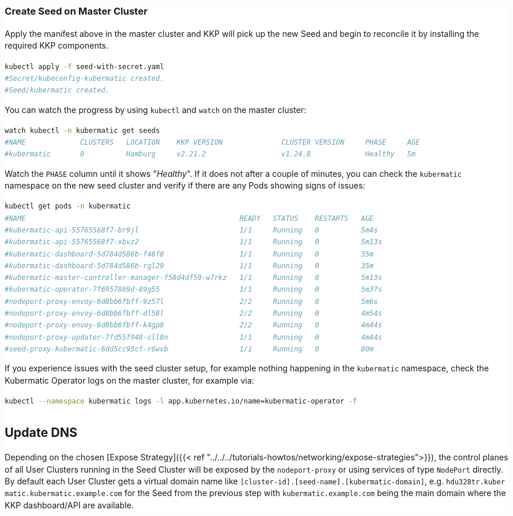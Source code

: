 ### Create Seed on Master Cluster

Apply the manifest above in the master cluster and KKP will pick up the new Seed and begin to reconcile it by installing the
required KKP components.

```bash
kubectl apply -f seed-with-secret.yaml
#Secret/kubeconfig-kubermatic created.
#Seed/kubermatic created.
```
You can watch the progress by using `kubectl` and `watch` on the master cluster:

```bash
watch kubectl -n kubermatic get seeds
#NAME             CLUSTERS   LOCATION    KKP VERSION              CLUSTER VERSION     PHASE     AGE
#kubermatic       0          Hamburg     v2.21.2                  v1.24.8             Healthy   5m
```

Watch the `PHASE` column until it shows "_Healthy_". If it does not after a couple of minutes, you can check
the `kubermatic` namespace on the new seed cluster and verify if there are any Pods showing signs of issues:

```bash
kubectl get pods -n kubermatic
#NAME                                                   READY   STATUS    RESTARTS   AGE
#kubermatic-api-55765568f7-br9jl                        1/1     Running   0          5m4s
#kubermatic-api-55765568f7-xbvz2                        1/1     Running   0          5m13s
#kubermatic-dashboard-5d784d586b-f46f8                  1/1     Running   0          35m
#kubermatic-dashboard-5d784d586b-rgl29                  1/1     Running   0          35m
#kubermatic-master-controller-manager-f58d4df59-w7rkz   1/1     Running   0          5m13s
#kubermatic-operator-7f6957869d-89g55                   1/1     Running   0          5m37s
#nodeport-proxy-envoy-6d8bb6fbff-9z57l                  2/2     Running   0          5m6s
#nodeport-proxy-envoy-6d8bb6fbff-dl58l                  2/2     Running   0          4m54s
#nodeport-proxy-envoy-6d8bb6fbff-k4gp8                  2/2     Running   0          4m44s
#nodeport-proxy-updater-7fd55f948-cll8n                 1/1     Running   0          4m44s
#seed-proxy-kubermatic-6dd5cc95cf-r6wvb                 1/1     Running   0          80m
```

If you experience issues with the seed cluster setup, for example nothing happening in the `kubermatic` namespace,
check the Kubermatic Operator logs on the master cluster, for example via:

```bash
kubectl --namespace kubermatic logs -l app.kubernetes.io/name=kubermatic-operator -f
```

## Update DNS

Depending on the chosen [Expose Strategy]({{< ref "../../../tutorials-howtos/networking/expose-strategies">}}), the control planes of all User Clusters
running in the Seed Cluster will be exposed by the `nodeport-proxy` or using services of type `NodePort` directly.
By default each User Cluster gets a virtual domain name like `[cluster-id].[seed-name].[kubermatic-domain]`, e.g.
`hdu328tr.kubermatic.kubermatic.example.com` for the Seed from the previous step with `kubermatic.example.com` being the main domain
where the KKP dashboard/API are available.
